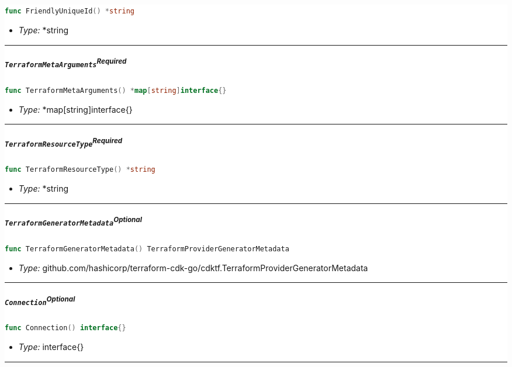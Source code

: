 ```go
func FriendlyUniqueId() *string
```

- *Type:* *string

---

##### `TerraformMetaArguments`<sup>Required</sup> <a name="TerraformMetaArguments" id="rhizo-co-terraform-provider-opsgenie.teamRoutingRule.TeamRoutingRule.property.terraformMetaArguments"></a>

```go
func TerraformMetaArguments() *map[string]interface{}
```

- *Type:* *map[string]interface{}

---

##### `TerraformResourceType`<sup>Required</sup> <a name="TerraformResourceType" id="rhizo-co-terraform-provider-opsgenie.teamRoutingRule.TeamRoutingRule.property.terraformResourceType"></a>

```go
func TerraformResourceType() *string
```

- *Type:* *string

---

##### `TerraformGeneratorMetadata`<sup>Optional</sup> <a name="TerraformGeneratorMetadata" id="rhizo-co-terraform-provider-opsgenie.teamRoutingRule.TeamRoutingRule.property.terraformGeneratorMetadata"></a>

```go
func TerraformGeneratorMetadata() TerraformProviderGeneratorMetadata
```

- *Type:* github.com/hashicorp/terraform-cdk-go/cdktf.TerraformProviderGeneratorMetadata

---

##### `Connection`<sup>Optional</sup> <a name="Connection" id="rhizo-co-terraform-provider-opsgenie.teamRoutingRule.TeamRoutingRule.property.connection"></a>

```go
func Connection() interface{}
```

- *Type:* interface{}

---
